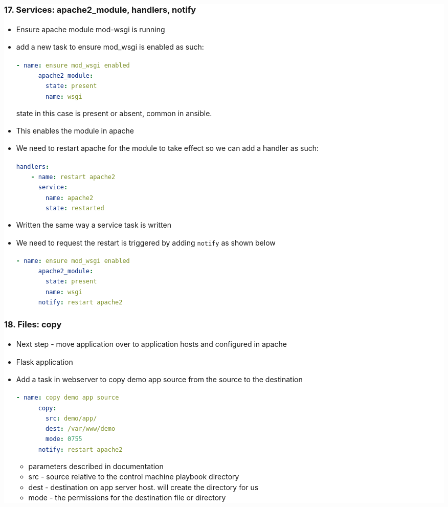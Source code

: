 
### 17. Services: apache2_module, handlers, notify

- Ensure apache module mod-wsgi is running

- add a new task to ensure mod_wsgi is enabled as such:

  ```yaml
  - name: ensure mod_wsgi enabled
        apache2_module:
          state: present
          name: wsgi
  ```

  state in this case is present or absent, common in ansible.

- This enables the module in apache

- We need to restart apache for the module to take effect so we can add a handler as such:

  ```yaml
  handlers:
      - name: restart apache2
        service:
          name: apache2
          state: restarted
  ```

- Written the same way a service task is written

- We need to request the restart is triggered by adding `notify` as shown below

  ```yaml
  - name: ensure mod_wsgi enabled
        apache2_module:
          state: present
          name: wsgi
        notify: restart apache2
  ```

### 18.  Files: copy

- Next step - move application over to application hosts and configured in apache

- Flask application

- Add a task in webserver to copy demo app source from the source to the destination

  ```yaml
  - name: copy demo app source
        copy:
          src: demo/app/
          dest: /var/www/demo
          mode: 0755
        notify: restart apache2
  ```

  - parameters described in documentation
  - src - source relative to the control machine playbook directory
  - dest - destination on app server host. will create the directory for us
  - mode - the permissions for the destination file or directory
